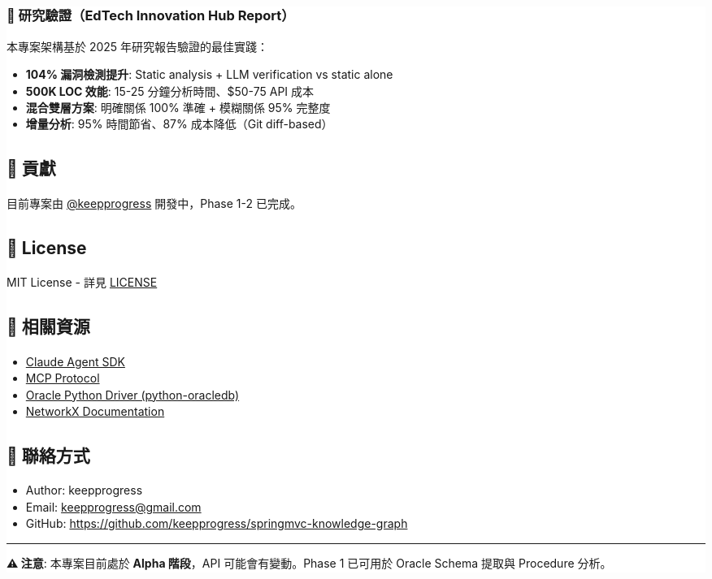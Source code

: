 ### 🔬 研究驗證（EdTech Innovation Hub Report）

本專案架構基於 2025 年研究報告驗證的最佳實踐：
- **104% 漏洞檢測提升**: Static analysis + LLM verification vs static alone
- **500K LOC 效能**: 15-25 分鐘分析時間、$50-75 API 成本
- **混合雙層方案**: 明確關係 100% 準確 + 模糊關係 95% 完整度
- **增量分析**: 95% 時間節省、87% 成本降低（Git diff-based）

## 🤝 貢獻

目前專案由 [@keepprogress](https://github.com/keepprogress) 開發中，Phase 1-2 已完成。

## 📄 License

MIT License - 詳見 [LICENSE](LICENSE)

## 🔗 相關資源

- [Claude Agent SDK](https://github.com/anthropics/claude-agent-sdk)
- [MCP Protocol](https://modelcontextprotocol.io/)
- [Oracle Python Driver (python-oracledb)](https://oracle.github.io/python-oracledb/)
- [NetworkX Documentation](https://networkx.org/)

## 📮 聯絡方式

- Author: keepprogress
- Email: keepprogress@gmail.com
- GitHub: https://github.com/keepprogress/springmvc-knowledge-graph

---

**⚠️ 注意**: 本專案目前處於 **Alpha 階段**，API 可能會有變動。Phase 1 已可用於 Oracle Schema 提取與 Procedure 分析。
